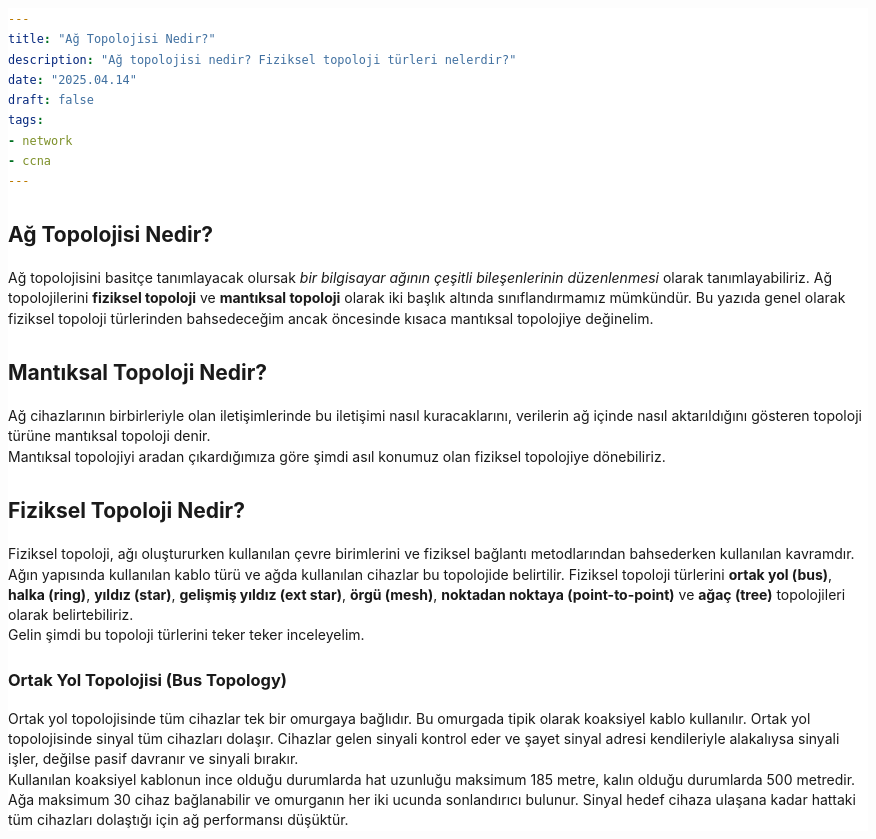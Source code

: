 ```yaml
---
title: "Ağ Topolojisi Nedir?"   
description: "Ağ topolojisi nedir? Fiziksel topoloji türleri nelerdir?"   
date: "2025.04.14"   
draft: false   
tags:   
- network   
- ccna
---
```

   
## Ağ Topolojisi Nedir?   
Ağ topolojisini basitçe tanımlayacak olursak *bir bilgisayar ağının çeşitli bileşenlerinin düzenlenmesi* olarak tanımlayabiliriz. Ağ topolojilerini **fiziksel topoloji** ve **mantıksal topoloji** olarak iki başlık altında sınıflandırmamız mümkündür. Bu yazıda genel olarak fiziksel topoloji türlerinden bahsedeceğim ancak öncesinde kısaca mantıksal topolojiye değinelim.   
## Mantıksal Topoloji Nedir?   
Ağ cihazlarının birbirleriyle olan iletişimlerinde bu iletişimi nasıl kuracaklarını, verilerin ağ içinde nasıl aktarıldığını gösteren topoloji türüne mantıksal topoloji denir.   
Mantıksal topolojiyi aradan çıkardığımıza göre şimdi asıl konumuz olan fiziksel topolojiye dönebiliriz.   
## Fiziksel Topoloji Nedir?   
Fiziksel topoloji, ağı oluştururken kullanılan çevre birimlerini ve fiziksel bağlantı metodlarından bahsederken kullanılan kavramdır. Ağın yapısında kullanılan kablo türü ve ağda kullanılan cihazlar bu topolojide belirtilir. Fiziksel topoloji türlerini **ortak yol (bus)**, **halka (ring)**, **yıldız (star)**, **gelişmiş yıldız (ext star)**, **örgü (mesh)**, **noktadan noktaya (point-to-point)** ve **ağaç (tree)** topolojileri olarak belirtebiliriz.   
Gelin şimdi bu topoloji türlerini teker teker inceleyelim.   
### Ortak Yol Topolojisi (Bus Topology)   
Ortak yol topolojisinde tüm cihazlar tek bir omurgaya bağlıdır. Bu omurgada tipik olarak koaksiyel kablo kullanılır.
Ortak yol topolojisinde sinyal tüm cihazları dolaşır. Cihazlar gelen sinyali kontrol eder ve şayet sinyal adresi kendileriyle alakalıysa sinyali işler, değilse pasif davranır ve sinyali bırakır.   
Kullanılan koaksiyel kablonun ince olduğu durumlarda hat uzunluğu maksimum 185 metre, kalın olduğu durumlarda 500 metredir.   
Ağa maksimum 30 cihaz bağlanabilir ve omurganın her iki ucunda sonlandırıcı bulunur. Sinyal hedef cihaza ulaşana kadar hattaki tüm cihazları dolaştığı için ağ performansı düşüktür.   